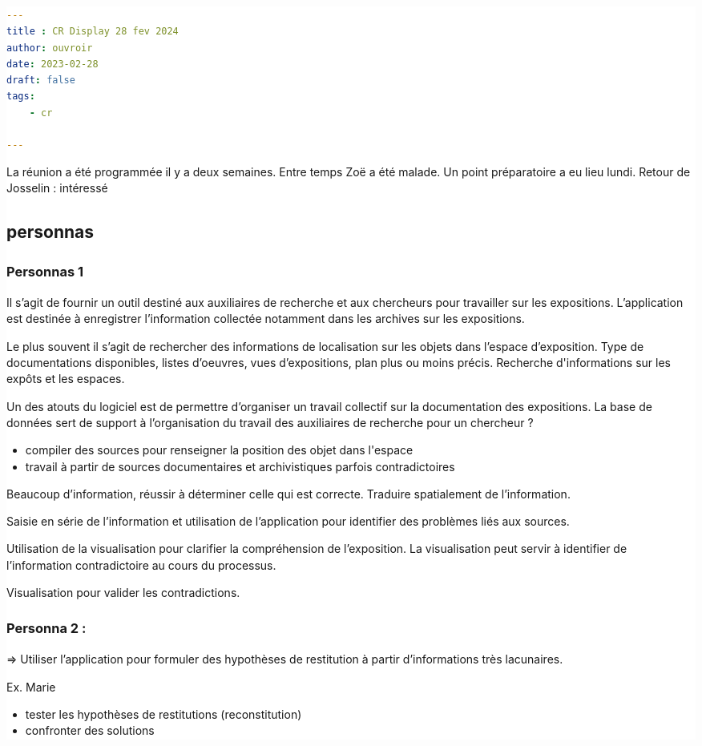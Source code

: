 ```yaml
---
title : CR Display 28 fev 2024
author: ouvroir
date: 2023-02-28
draft: false
tags:
    - cr

---
```


La réunion a été programmée il y a deux semaines. Entre temps Zoë a été malade. Un point préparatoire a eu lieu lundi.
Retour de Josselin : intéressé

## personnas

### Personnas 1

Il s’agit de fournir un outil destiné aux auxiliaires de recherche et aux chercheurs pour travailler sur les expositions. L’application est destinée à enregistrer l’information collectée notamment dans les archives sur les expositions. 

Le plus souvent il s’agit de rechercher des informations de localisation sur les objets dans l’espace d’exposition. Type de documentations disponibles, listes d’oeuvres, vues d’expositions, plan plus ou moins précis. Recherche d'informations sur les expôts et les espaces. 

Un des atouts du logiciel est de permettre d’organiser un travail collectif sur la documentation des expositions. La base de données sert de support à l’organisation du travail des auxiliaires de recherche pour un chercheur ? 

- compiler des sources pour renseigner la position des objet dans l'espace
- travail à partir de sources documentaires et archivistiques parfois contradictoires

Beaucoup d’information, réussir à déterminer celle qui est correcte.
Traduire spatialement de l’information.

Saisie en série de l’information et utilisation de l’application pour identifier des problèmes liés aux sources.

Utilisation de la visualisation pour clarifier la compréhension de l’exposition. La visualisation peut servir à identifier de l’information contradictoire au cours du processus.

Visualisation pour valider les contradictions.

### Personna 2 : 

=> Utiliser l’application pour formuler des hypothèses de restitution à partir d’informations très lacunaires.

Ex. Marie 

- tester les hypothèses de restitutions (reconstitution)
- confronter des solutions 
